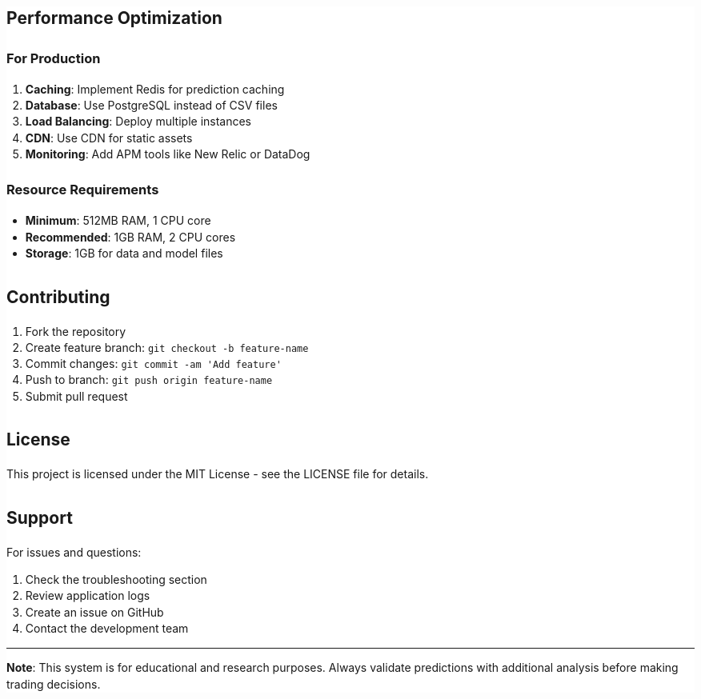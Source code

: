 ## Performance Optimization

### For Production

1. **Caching**: Implement Redis for prediction caching
2. **Database**: Use PostgreSQL instead of CSV files
3. **Load Balancing**: Deploy multiple instances
4. **CDN**: Use CDN for static assets
5. **Monitoring**: Add APM tools like New Relic or DataDog

### Resource Requirements

- **Minimum**: 512MB RAM, 1 CPU core
- **Recommended**: 1GB RAM, 2 CPU cores
- **Storage**: 1GB for data and model files

## Contributing

1. Fork the repository
2. Create feature branch: `git checkout -b feature-name`
3. Commit changes: `git commit -am 'Add feature'`
4. Push to branch: `git push origin feature-name`
5. Submit pull request

## License

This project is licensed under the MIT License - see the LICENSE file for details.

## Support

For issues and questions:
1. Check the troubleshooting section
2. Review application logs
3. Create an issue on GitHub
4. Contact the development team

---

**Note**: This system is for educational and research purposes. Always validate predictions with additional analysis before making trading decisions.
